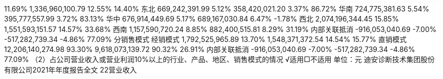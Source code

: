 11.69%
1,336,960,100.79
12.55%
14.40%
东北
669,242,391.99
5.12%
358,420,021.20
3.37%
86.72%
华南
724,775,381.63
5.54%
395,777,557.99
3.72%
83.13%
华中
676,914,449.69
5.17%
689,167,030.84
6.47%
-1.78%
西北
2,074,196,344.45
15.85%
1,551,593,151.57
14.57%
33.68%
西南
1,157,590,720.24
8.85%
882,400,515.81
8.29%
31.19%
内部关联抵消
-916,053,040.69
-7.00%
-517,282,739.34
-4.86%
77.09%
分销售模式
经销模式
1,792,525,965.89
13.70%
1,548,371,372.54
14.54%
15.77%
直销模式
12,206,140,274.98
93.30%
9,618,073,139.72
90.32%
26.91%
内部关联抵消
-916,053,040.69
-7.00%
-517,282,739.34
-4.86%
77.09%
（2）占公司营业收入或营业利润10%以上的行业、产品、地区、销售模式的情况
√适用□不适用
单位：元
迪安诊断技术集团股份有限公司2021年年度报告全文
22营业收入
